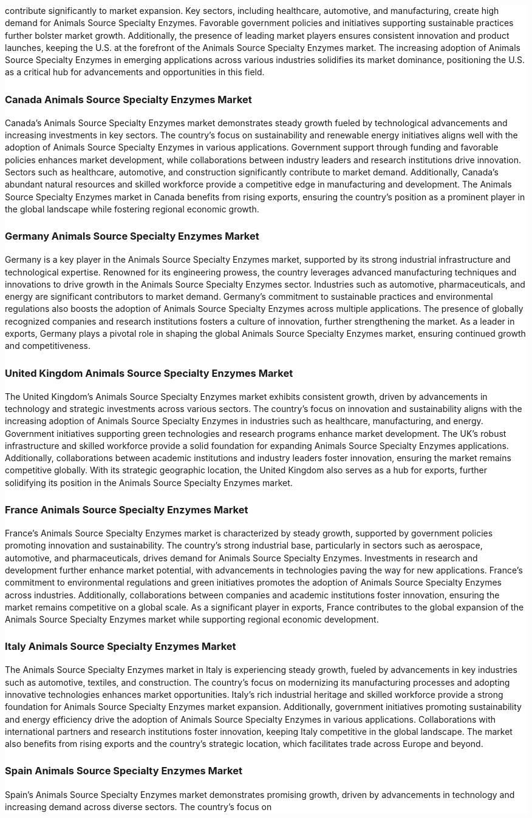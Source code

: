 contribute significantly to market expansion. Key sectors, including healthcare, automotive, and manufacturing, create high demand for Animals Source Specialty Enzymes. Favorable government policies and initiatives supporting sustainable practices further bolster market growth. Additionally, the presence of leading market players ensures consistent innovation and product launches, keeping the U.S. at the forefront of the Animals Source Specialty Enzymes market. The increasing adoption of Animals Source Specialty Enzymes in emerging applications across various industries solidifies its market dominance, positioning the U.S. as a critical hub for advancements and opportunities in this field.</p><h3>Canada Animals Source Specialty Enzymes Market</h3><p>Canada&rsquo;s Animals Source Specialty Enzymes market demonstrates steady growth fueled by technological advancements and increasing investments in key sectors. The country&rsquo;s focus on sustainability and renewable energy initiatives aligns well with the adoption of Animals Source Specialty Enzymes in various applications. Government support through funding and favorable policies enhances market development, while collaborations between industry leaders and research institutions drive innovation. Sectors such as healthcare, automotive, and construction significantly contribute to market demand. Additionally, Canada&rsquo;s abundant natural resources and skilled workforce provide a competitive edge in manufacturing and development. The Animals Source Specialty Enzymes market in Canada benefits from rising exports, ensuring the country&rsquo;s position as a prominent player in the global landscape while fostering regional economic growth.</p><h3>Germany Animals Source Specialty Enzymes Market</h3><p>Germany is a key player in the Animals Source Specialty Enzymes market, supported by its strong industrial infrastructure and technological expertise. Renowned for its engineering prowess, the country leverages advanced manufacturing techniques and innovations to drive growth in the Animals Source Specialty Enzymes sector. Industries such as automotive, pharmaceuticals, and energy are significant contributors to market demand. Germany&rsquo;s commitment to sustainable practices and environmental regulations also boosts the adoption of Animals Source Specialty Enzymes across multiple applications. The presence of globally recognized companies and research institutions fosters a culture of innovation, further strengthening the market. As a leader in exports, Germany plays a pivotal role in shaping the global Animals Source Specialty Enzymes market, ensuring continued growth and competitiveness.</p><h3>United Kingdom Animals Source Specialty Enzymes Market</h3><p>The United Kingdom&rsquo;s Animals Source Specialty Enzymes market exhibits consistent growth, driven by advancements in technology and strategic investments across various sectors. The country&rsquo;s focus on innovation and sustainability aligns with the increasing adoption of Animals Source Specialty Enzymes in industries such as healthcare, manufacturing, and energy. Government initiatives supporting green technologies and research programs enhance market development. The UK&rsquo;s robust infrastructure and skilled workforce provide a solid foundation for expanding Animals Source Specialty Enzymes applications. Additionally, collaborations between academic institutions and industry leaders foster innovation, ensuring the market remains competitive globally. With its strategic geographic location, the United Kingdom also serves as a hub for exports, further solidifying its position in the Animals Source Specialty Enzymes market.</p><h3>France Animals Source Specialty Enzymes Market</h3><p>France&rsquo;s Animals Source Specialty Enzymes market is characterized by steady growth, supported by government policies promoting innovation and sustainability. The country&rsquo;s strong industrial base, particularly in sectors such as aerospace, automotive, and pharmaceuticals, drives demand for Animals Source Specialty Enzymes. Investments in research and development further enhance market potential, with advancements in technologies paving the way for new applications. France&rsquo;s commitment to environmental regulations and green initiatives promotes the adoption of Animals Source Specialty Enzymes across industries. Additionally, collaborations between companies and academic institutions foster innovation, ensuring the market remains competitive on a global scale. As a significant player in exports, France contributes to the global expansion of the Animals Source Specialty Enzymes market while supporting regional economic development.</p><h3>Italy Animals Source Specialty Enzymes Market</h3><p>The Animals Source Specialty Enzymes market in Italy is experiencing steady growth, fueled by advancements in key industries such as automotive, textiles, and construction. The country&rsquo;s focus on modernizing its manufacturing processes and adopting innovative technologies enhances market opportunities. Italy&rsquo;s rich industrial heritage and skilled workforce provide a strong foundation for Animals Source Specialty Enzymes market expansion. Additionally, government initiatives promoting sustainability and energy efficiency drive the adoption of Animals Source Specialty Enzymes in various applications. Collaborations with international partners and research institutions foster innovation, keeping Italy competitive in the global landscape. The market also benefits from rising exports and the country&rsquo;s strategic location, which facilitates trade across Europe and beyond.</p><h3>Spain Animals Source Specialty Enzymes Market</h3><p>Spain&rsquo;s Animals Source Specialty Enzymes market demonstrates promising growth, driven by advancements in technology and increasing demand across diverse sectors. The country&rsquo;s focus on